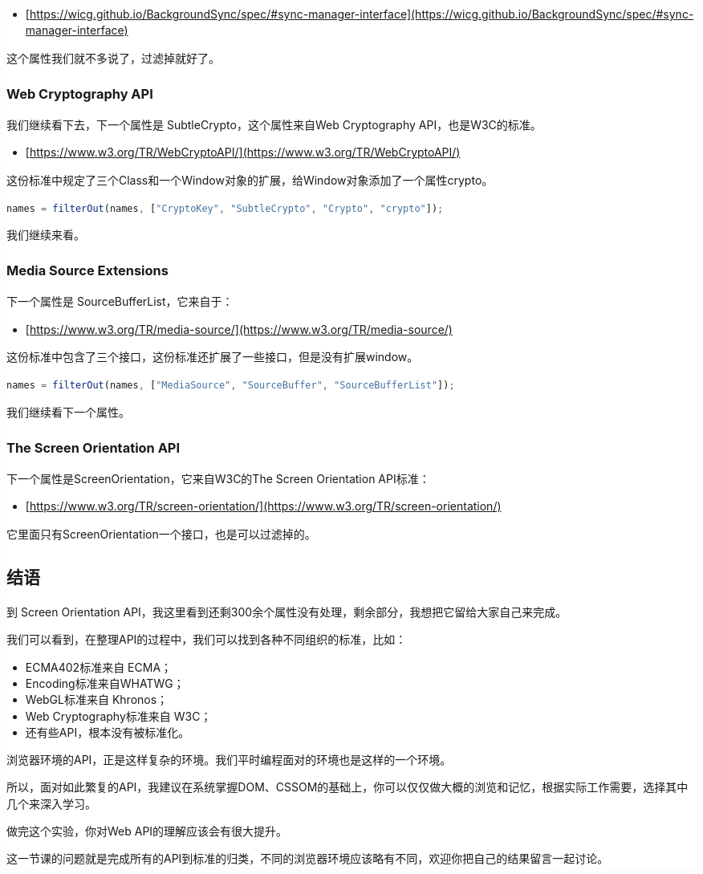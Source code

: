 - [https://wicg.github.io/BackgroundSync/spec/#sync-manager-interface](https://wicg.github.io/BackgroundSync/spec/#sync-manager-interface)

这个属性我们就不多说了，过滤掉就好了。

### Web Cryptography API

我们继续看下去，下一个属性是 SubtleCrypto，这个属性来自Web Cryptography API，也是W3C的标准。

- [https://www.w3.org/TR/WebCryptoAPI/](https://www.w3.org/TR/WebCryptoAPI/)

这份标准中规定了三个Class和一个Window对象的扩展，给Window对象添加了一个属性crypto。

```JavaScript
names = filterOut(names, ["CryptoKey", "SubtleCrypto", "Crypto", "crypto"]);

```

我们继续来看。

### Media Source Extensions

下一个属性是 SourceBufferList，它来自于：

- [https://www.w3.org/TR/media-source/](https://www.w3.org/TR/media-source/)

这份标准中包含了三个接口，这份标准还扩展了一些接口，但是没有扩展window。

```JavaScript
names = filterOut(names, ["MediaSource", "SourceBuffer", "SourceBufferList"]);

```

我们继续看下一个属性。

### The Screen Orientation API

下一个属性是ScreenOrientation，它来自W3C的The Screen Orientation API标准：

- [https://www.w3.org/TR/screen-orientation/](https://www.w3.org/TR/screen-orientation/)

它里面只有ScreenOrientation一个接口，也是可以过滤掉的。

## 结语

到 Screen Orientation API，我这里看到还剩300余个属性没有处理，剩余部分，我想把它留给大家自己来完成。

我们可以看到，在整理API的过程中，我们可以找到各种不同组织的标准，比如：

- ECMA402标准来自 ECMA；
- Encoding标准来自WHATWG；
- WebGL标准来自 Khronos；
- Web Cryptography标准来自 W3C；
- 还有些API，根本没有被标准化。

浏览器环境的API，正是这样复杂的环境。我们平时编程面对的环境也是这样的一个环境。

所以，面对如此繁复的API，我建议在系统掌握DOM、CSSOM的基础上，你可以仅仅做大概的浏览和记忆，根据实际工作需要，选择其中几个来深入学习。

做完这个实验，你对Web API的理解应该会有很大提升。

这一节课的问题就是完成所有的API到标准的归类，不同的浏览器环境应该略有不同，欢迎你把自己的结果留言一起讨论。
